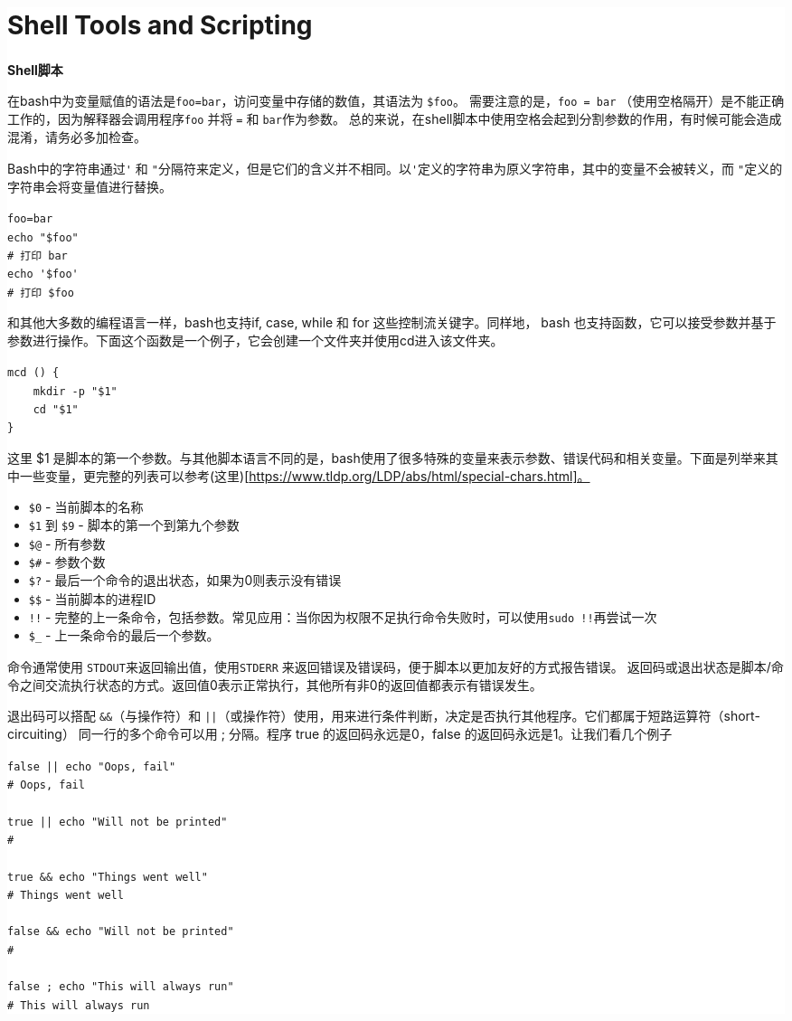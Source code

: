 # Shell Tools and Scripting

**Shell脚本**

在bash中为变量赋值的语法是`foo=bar`，访问变量中存储的数值，其语法为 `$foo`。 需要注意的是，`foo = bar` （使用空格隔开）是不能正确工作的，因为解释器会调用程序`foo` 并将 `=` 和 `bar`作为参数。 总的来说，在shell脚本中使用空格会起到分割参数的作用，有时候可能会造成混淆，请务必多加检查。

Bash中的字符串通过`'` 和 `"`分隔符来定义，但是它们的含义并不相同。以`'`定义的字符串为原义字符串，其中的变量不会被转义，而 `"`定义的字符串会将变量值进行替换。

```shell
foo=bar
echo "$foo"
# 打印 bar
echo '$foo'
# 打印 $foo
```

和其他大多数的编程语言一样，bash也支持if, case, while 和 for 这些控制流关键字。同样地， bash 也支持函数，它可以接受参数并基于参数进行操作。下面这个函数是一个例子，它会创建一个文件夹并使用cd进入该文件夹。

```shell
mcd () {
    mkdir -p "$1"
    cd "$1"
}
```

这里 $1 是脚本的第一个参数。与其他脚本语言不同的是，bash使用了很多特殊的变量来表示参数、错误代码和相关变量。下面是列举来其中一些变量，更完整的列表可以参考(这里)[https://www.tldp.org/LDP/abs/html/special-chars.html]。

- `$0` - 当前脚本的名称
- `$1` 到 `$9` - 脚本的第一个到第九个参数
- `$@` - 所有参数
- `$#` - 参数个数
- `$?` - 最后一个命令的退出状态，如果为0则表示没有错误
- `$$` - 当前脚本的进程ID
- `!!` - 完整的上一条命令，包括参数。常见应用：当你因为权限不足执行命令失败时，可以使用`sudo !!`再尝试一次
- `$_` - 上一条命令的最后一个参数。

命令通常使用 `STDOUT`来返回输出值，使用`STDERR` 来返回错误及错误码，便于脚本以更加友好的方式报告错误。 返回码或退出状态是脚本/命令之间交流执行状态的方式。返回值0表示正常执行，其他所有非0的返回值都表示有错误发生。

退出码可以搭配 `&&`（与操作符）和 `||`（或操作符）使用，用来进行条件判断，决定是否执行其他程序。它们都属于短路运算符（short-circuiting） 同一行的多个命令可以用 ; 分隔。程序 true 的返回码永远是0，false 的返回码永远是1。让我们看几个例子

```shell
false || echo "Oops, fail"
# Oops, fail

true || echo "Will not be printed"
#

true && echo "Things went well"
# Things went well

false && echo "Will not be printed"
#

false ; echo "This will always run"
# This will always run
```
